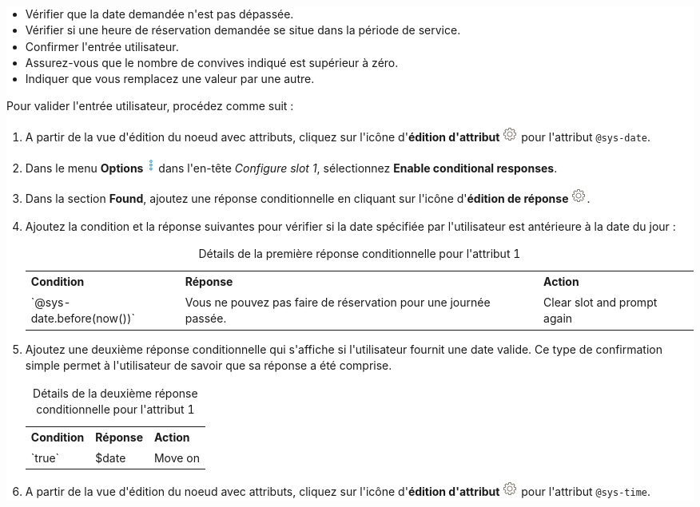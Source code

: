 - Vérifier que la date demandée n'est pas dépassée.
- Vérifier si une heure de réservation demandée se situe dans la période de service.
- Confirmer l'entrée utilisateur.
- Assurez-vous que le nombre de convives indiqué est supérieur à zéro. 
- Indiquer que vous remplacez une valeur par une autre.

Pour valider l'entrée utilisateur, procédez comme suit :

1.  A partir de la vue d'édition du noeud avec attributs, cliquez sur l'icône d'**édition d'attribut** ![Edition d'attribut](images/edit-slot.png) pour l'attribut `@sys-date`.

1.  Dans le menu **Options** ![icône Autres options](images/kabob.png) dans l'en-tête *Configure slot 1*, sélectionnez **Enable conditional responses**.

1.  Dans la section **Found**, ajoutez une réponse conditionnelle en cliquant sur l'icône d'**édition de réponse** ![Edition de réponse](images/edit-slot.png).

1.  Ajoutez la condition et la réponse suivantes pour vérifier si la date spécifiée par l'utilisateur est antérieure à la date du jour :

    <table>
    <caption>Détails de la première réponse conditionnelle pour l'attribut 1</caption>
    <tr>
      <th>Condition</th>
      <th>Réponse</th>
      <th>Action</th>
    </tr>
    <tr>
      <td>`@sys-date.before(now())`</td>
      <td>Vous ne pouvez pas faire de réservation pour une journée passée. </td>
      <td>Clear slot and prompt again</td>
    </tr>
    </table>

1.  Ajoutez une deuxième réponse conditionnelle qui s'affiche si l'utilisateur fournit une date valide. Ce type de confirmation simple permet à l'utilisateur de savoir que sa réponse a été comprise.

    <table>
    <caption>Détails de la deuxième réponse conditionnelle pour l'attribut 1</caption>
    <tr>
      <th>Condition</th>
      <th>Réponse</th>
      <th>Action</th>
    </tr>
    <tr>
      <td>`true`</td>
      <td>$date</td>
      <td>Move on</td>
    </tr>
    </table>

1.  A partir de la vue d'édition du noeud avec attributs, cliquez sur l'icône d'**édition d'attribut** ![Edition d'attribut](images/edit-slot.png) pour l'attribut `@sys-time`.
